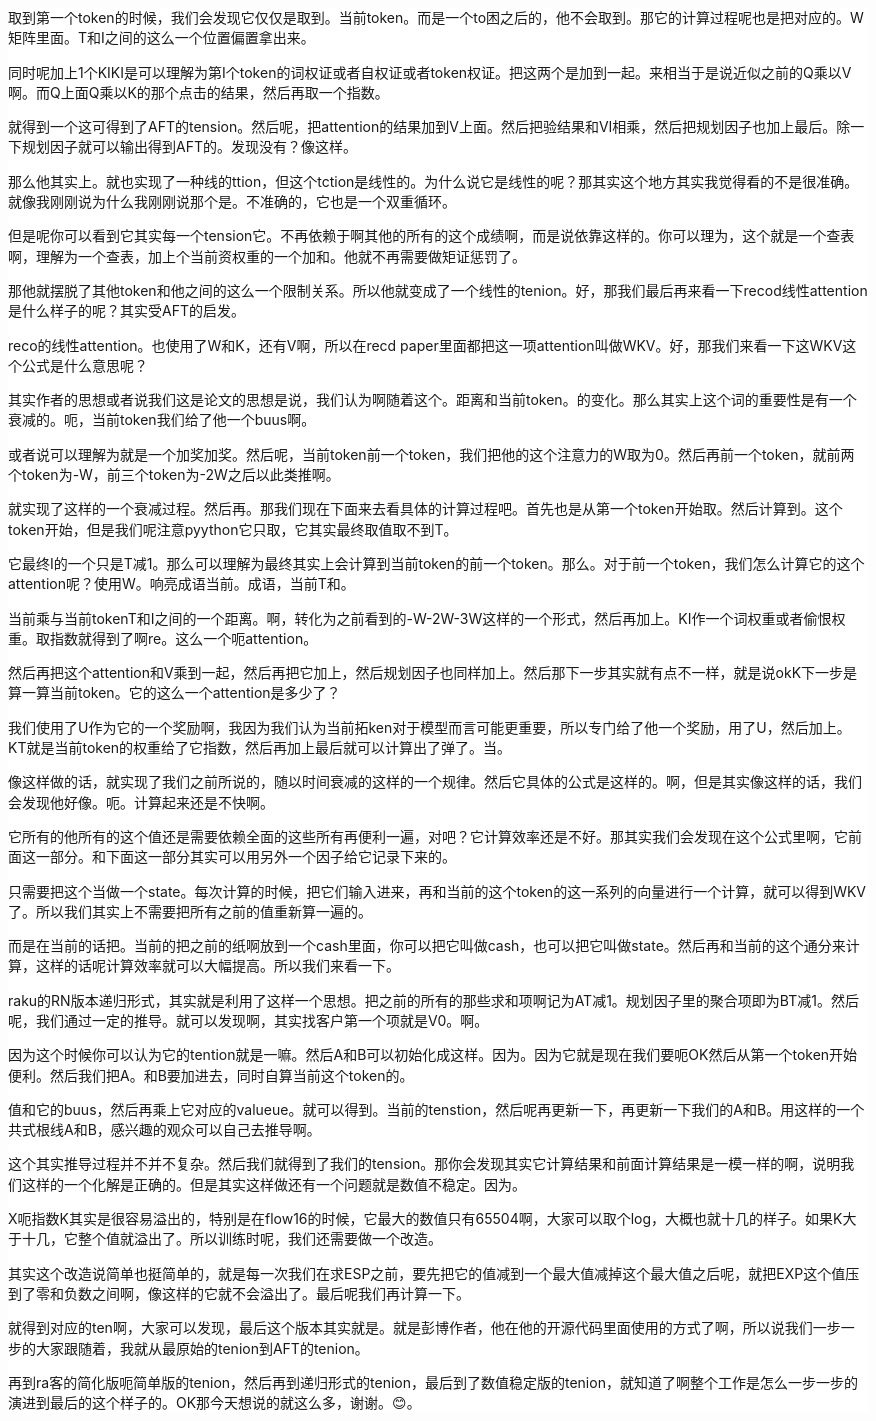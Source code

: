 取到第一个token的时候，我们会发现它仅仅是取到。当前token。而是一个to困之后的，他不会取到。那它的计算过程呢也是把对应的。W矩阵里面。T和I之间的这么一个位置偏置拿出来。

同时呢加上1个KIKI是可以理解为第I个token的词权证或者自权证或者token权证。把这两个是加到一起。来相当于是说近似之前的Q乘以V啊。而Q上面Q乘以K的那个点击的结果，然后再取一个指数。

就得到一个这可得到了AFT的tension。然后呢，把attention的结果加到V上面。然后把验结果和VI相乘，然后把规划因子也加上最后。除一下规划因子就可以输出得到AFT的。发现没有？像这样。

那么他其实上。就也实现了一种线的ttion，但这个tction是线性的。为什么说它是线性的呢？那其实这个地方其实我觉得看的不是很准确。就像我刚刚说为什么我刚刚说那个是。不准确的，它也是一个双重循环。

但是呢你可以看到它其实每一个tension它。不再依赖于啊其他的所有的这个成绩啊，而是说依靠这样的。你可以理为，这个就是一个查表啊，理解为一个查表，加上个当前资权重的一个加和。他就不再需要做矩证惩罚了。

那他就摆脱了其他token和他之间的这么一个限制关系。所以他就变成了一个线性的tenion。好，那我们最后再来看一下recod线性attention是什么样子的呢？其实受AFT的启发。

reco的线性attention。也使用了W和K，还有V啊，所以在recd paper里面都把这一项attention叫做WKV。好，那我们来看一下这WKV这个公式是什么意思呢？

其实作者的思想或者说我们这是论文的思想是说，我们认为啊随着这个。距离和当前token。的变化。那么其实上这个词的重要性是有一个衰减的。呃，当前token我们给了他一个buus啊。

或者说可以理解为就是一个加奖加奖。然后呢，当前token前一个token，我们把他的这个注意力的W取为0。然后再前一个token，就前两个token为-W，前三个token为-2W之后以此类推啊。

就实现了这样的一个衰减过程。然后再。那我们现在下面来去看具体的计算过程吧。首先也是从第一个token开始取。然后计算到。这个token开始，但是我们呢注意pyython它只取，它其实最终取值取不到T。

它最终I的一个只是T减1。那么可以理解为最终其实上会计算到当前token的前一个token。那么。对于前一个token，我们怎么计算它的这个attention呢？使用W。响亮成语当前。成语，当前T和。

当前乘与当前tokenT和I之间的一个距离。啊，转化为之前看到的-W-2W-3W这样的一个形式，然后再加上。KI作一个词权重或者偷恨权重。取指数就得到了啊re。这么一个呃attention。

然后再把这个attention和V乘到一起，然后再把它加上，然后规划因子也同样加上。然后那下一步其实就有点不一样，就是说okK下一步是算一算当前token。它的这么一个attention是多少了？

我们使用了U作为它的一个奖励啊，我因为我们认为当前拓ken对于模型而言可能更重要，所以专门给了他一个奖励，用了U，然后加上。KT就是当前token的权重给了它指数，然后再加上最后就可以计算出了弹了。当。

像这样做的话，就实现了我们之前所说的，随以时间衰减的这样的一个规律。然后它具体的公式是这样的。啊，但是其实像这样的话，我们会发现他好像。呃。计算起来还是不快啊。

它所有的他所有的这个值还是需要依赖全面的这些所有再便利一遍，对吧？它计算效率还是不好。那其实我们会发现在这个公式里啊，它前面这一部分。和下面这一部分其实可以用另外一个因子给它记录下来的。

只需要把这个当做一个state。每次计算的时候，把它们输入进来，再和当前的这个token的这一系列的向量进行一个计算，就可以得到WKV了。所以我们其实上不需要把所有之前的值重新算一遍的。

而是在当前的话把。当前的把之前的纸啊放到一个cash里面，你可以把它叫做cash，也可以把它叫做state。然后再和当前的这个通分来计算，这样的话呢计算效率就可以大幅提高。所以我们来看一下。

raku的RN版本递归形式，其实就是利用了这样一个思想。把之前的所有的那些求和项啊记为AT减1。规划因子里的聚合项即为BT减1。然后呢，我们通过一定的推导。就可以发现啊，其实找客户第一个项就是V0。啊。

因为这个时候你可以认为它的tention就是一嘛。然后A和B可以初始化成这样。因为。因为它就是现在我们要呃OK然后从第一个token开始便利。然后我们把A。和B要加进去，同时自算当前这个token的。

值和它的buus，然后再乘上它对应的valueue。就可以得到。当前的tenstion，然后呢再更新一下，再更新一下我们的A和B。用这样的一个共式根线A和B，感兴趣的观众可以自己去推导啊。

这个其实推导过程并不并不复杂。然后我们就得到了我们的tension。那你会发现其实它计算结果和前面计算结果是一模一样的啊，说明我们这样的一个化解是正确的。但是其实这样做还有一个问题就是数值不稳定。因为。

X呃指数K其实是很容易溢出的，特别是在flow16的时候，它最大的数值只有65504啊，大家可以取个log，大概也就十几的样子。如果K大于十几，它整个值就溢出了。所以训练时呢，我们还需要做一个改造。

其实这个改造说简单也挺简单的，就是每一次我们在求ESP之前，要先把它的值减到一个最大值减掉这个最大值之后呢，就把EXP这个值压到了零和负数之间啊，像这样的它就不会溢出了。最后呢我们再计算一下。

就得到对应的ten啊，大家可以发现，最后这个版本其实就是。就是彭博作者，他在他的开源代码里面使用的方式了啊，所以说我们一步一步的大家跟随着，我就从最原始的tenion到AFT的tenion。

再到ra客的简化版呃简单版的tenion，然后再到递归形式的tenion，最后到了数值稳定版的tenion，就知道了啊整个工作是怎么一步一步的演进到最后的这个样子的。OK那今天想说的就这么多，谢谢。😊。


